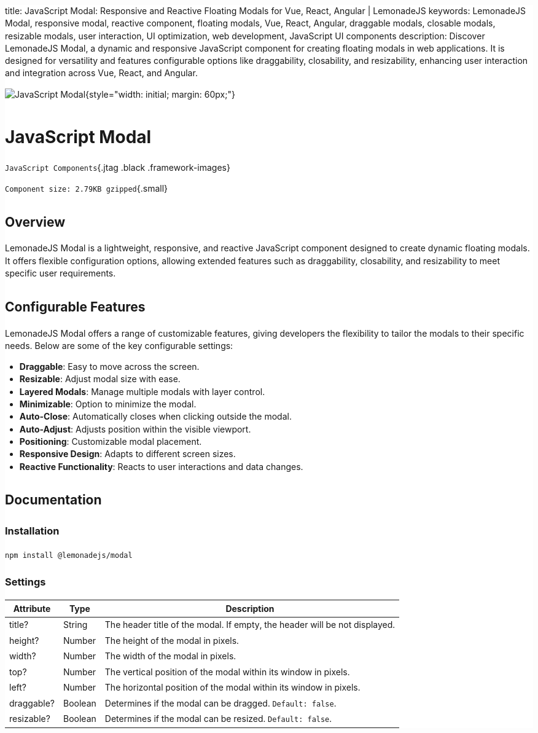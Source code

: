 title: JavaScript Modal: Responsive and Reactive Floating Modals for Vue, React, Angular | LemonadeJS
keywords: LemonadeJS Modal, responsive modal, reactive component, floating modals, Vue, React, Angular, draggable modals, closable modals, resizable modals, user interaction, UI optimization, web development, JavaScript UI components
description: Discover LemonadeJS Modal, a dynamic and responsive JavaScript component for creating floating modals in web applications. It is designed for versatility and features configurable options like draggability, closability, and resizability, enhancing user interaction and integration across Vue, React, and Angular.

![JavaScript Modal](img/javascript-modal.jpg){style="width: initial; margin: 60px;"}

# JavaScript Modal

`JavaScript Components`{.jtag .black .framework-images}

`Component size: 2.79KB gzipped`{.small}

## Overview

LemonadeJS Modal is a lightweight, responsive, and reactive JavaScript component designed to create dynamic floating modals. It offers flexible configuration options, allowing extended features such as draggability, closability, and resizability to meet specific user requirements.

## Configurable Features

LemonadeJS Modal offers a range of customizable features, giving developers the flexibility to tailor the modals to their specific needs. Below are some of the key configurable settings:

- **Draggable**: Easy to move across the screen.
- **Resizable**: Adjust modal size with ease.
- **Layered Modals**: Manage multiple modals with layer control.
- **Minimizable**: Option to minimize the modal.
- **Auto-Close**: Automatically closes when clicking outside the modal.
- **Auto-Adjust**: Adjusts position within the visible viewport.
- **Positioning**: Customizable modal placement.
- **Responsive Design**: Adapts to different screen sizes.
- **Reactive Functionality**: Reacts to user interactions and data changes.

Documentation
-------------

### Installation

```bash
npm install @lemonadejs/modal
```

### Settings

| Attribute    | Type    | Description                                                                |
|--------------|---------|----------------------------------------------------------------------------|
| title?       | String  | The header title of the modal. If empty, the header will be not displayed. |
| height?      | Number  | The height of the modal in pixels.                                         |
| width?       | Number  | The width of the modal in pixels.                                          |
| top?         | Number  | The vertical position of the modal within its window in pixels.            |
| left?        | Number  | The horizontal position of the modal within its window in pixels.          |
| draggable?   | Boolean | Determines if the modal can be dragged. `Default: false`.                  |
| resizable?   | Boolean | Determines if the modal can be resized. `Default: false`.                  |